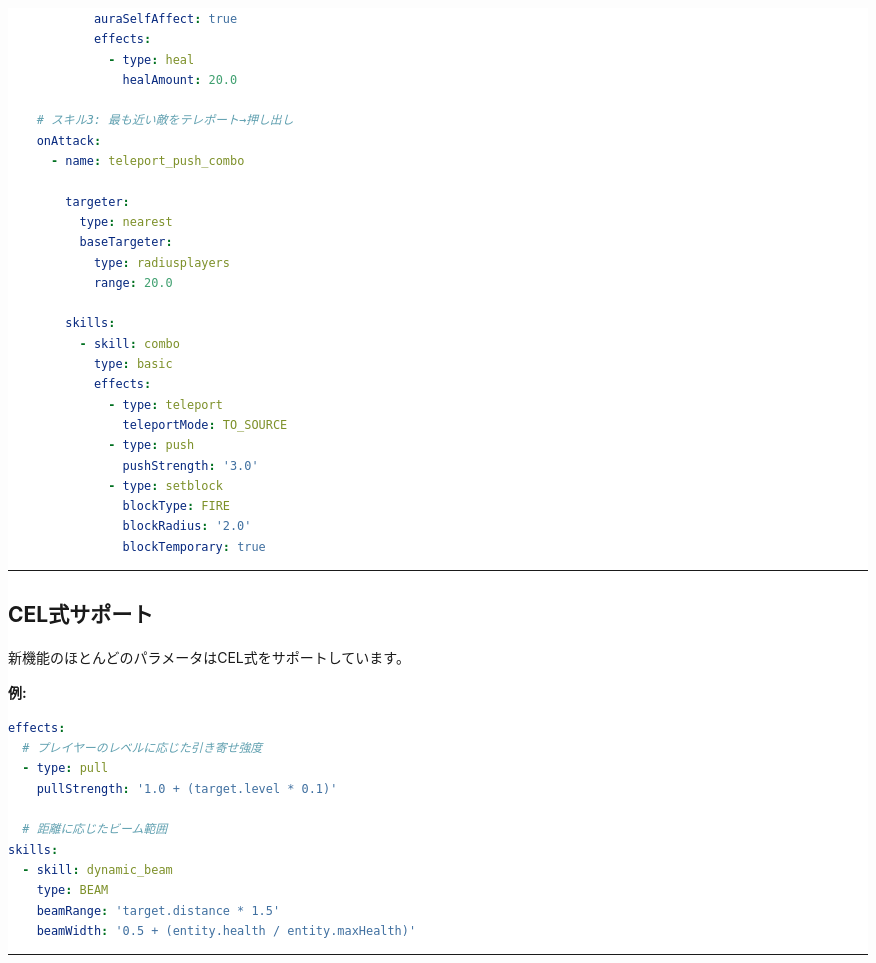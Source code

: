 ```yaml
            auraSelfAffect: true
            effects:
              - type: heal
                healAmount: 20.0

    # スキル3: 最も近い敵をテレポート→押し出し
    onAttack:
      - name: teleport_push_combo

        targeter:
          type: nearest
          baseTargeter:
            type: radiusplayers
            range: 20.0

        skills:
          - skill: combo
            type: basic
            effects:
              - type: teleport
                teleportMode: TO_SOURCE
              - type: push
                pushStrength: '3.0'
              - type: setblock
                blockType: FIRE
                blockRadius: '2.0'
                blockTemporary: true
```

---

## CEL式サポート

新機能のほとんどのパラメータはCEL式をサポートしています。

**例:**
```yaml
effects:
  # プレイヤーのレベルに応じた引き寄せ強度
  - type: pull
    pullStrength: '1.0 + (target.level * 0.1)'

  # 距離に応じたビーム範囲
skills:
  - skill: dynamic_beam
    type: BEAM
    beamRange: 'target.distance * 1.5'
    beamWidth: '0.5 + (entity.health / entity.maxHealth)'
```

---

